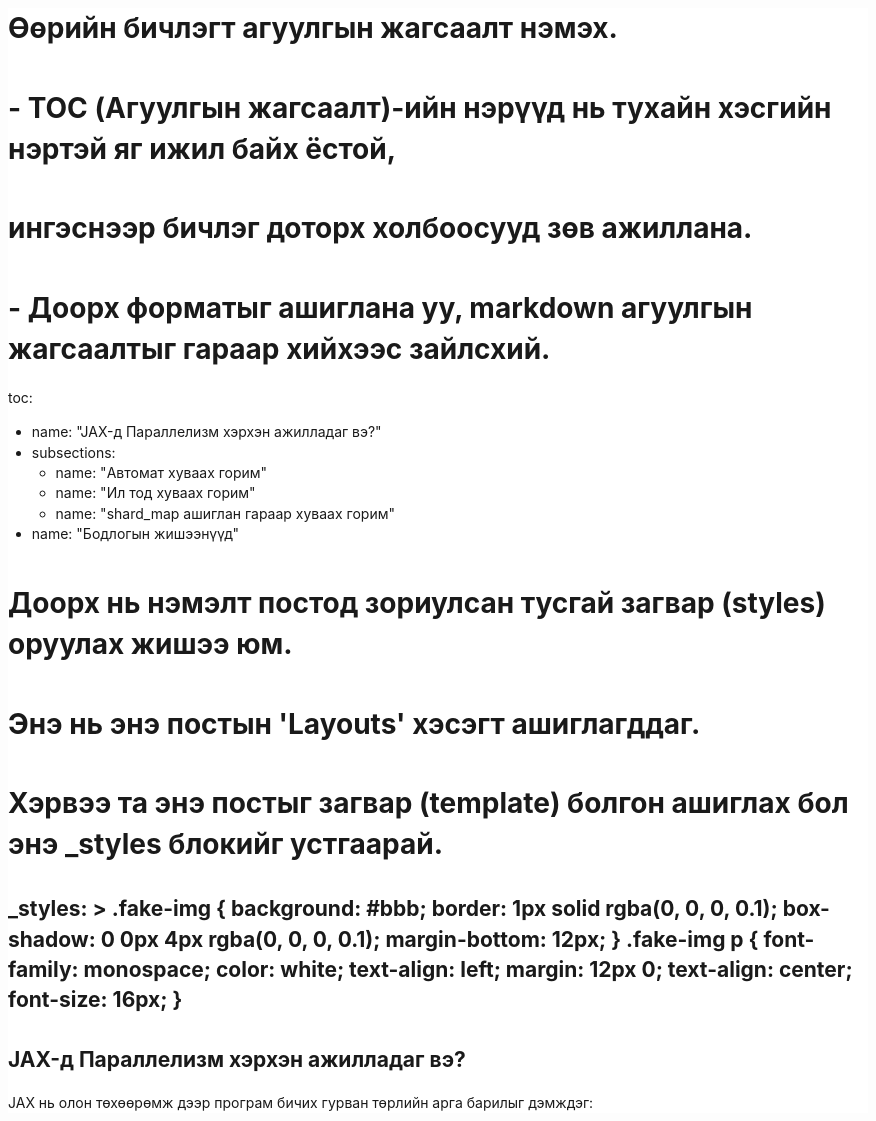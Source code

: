 # Өөрийн бичлэгт агуулгын жагсаалт нэмэх.
#   - TOC (Агуулгын жагсаалт)-ийн нэрүүд нь тухайн хэсгийн нэртэй яг ижил байх ёстой,
#     ингэснээр бичлэг доторх холбоосууд зөв ажиллана.
#   - Доорх форматыг ашиглана уу, markdown агуулгын жагсаалтыг гараар хийхээс зайлсхий.
toc:
  - name: "JAX-д Параллелизм хэрхэн ажилладаг вэ?"
  - subsections:
    - name: "Автомат хуваах горим"
    - name: "Ил тод хуваах горим"
    - name: "shard_map ашиглан гараар хуваах горим"
  - name: "Бодлогын жишээнүүд"

# Доорх нь нэмэлт постод зориулсан тусгай загвар (styles) оруулах жишээ юм.
# Энэ нь энэ постын 'Layouts' хэсэгт ашиглагддаг.
# Хэрвээ та энэ постыг загвар (template) болгон ашиглах бол энэ _styles блокийг устгаарай.
_styles: >
  .fake-img {
    background: #bbb;
    border: 1px solid rgba(0, 0, 0, 0.1);
    box-shadow: 0 0px 4px rgba(0, 0, 0, 0.1);
    margin-bottom: 12px;
  }
  .fake-img p {
    font-family: monospace;
    color: white;
    text-align: left;
    margin: 12px 0;
    text-align: center;
    font-size: 16px;
  }
---

## JAX-д Параллелизм хэрхэн ажилладаг вэ?

JAX нь олон төхөөрөмж дээр програм бичих гурван төрлийн арга барилыг дэмждэг:
